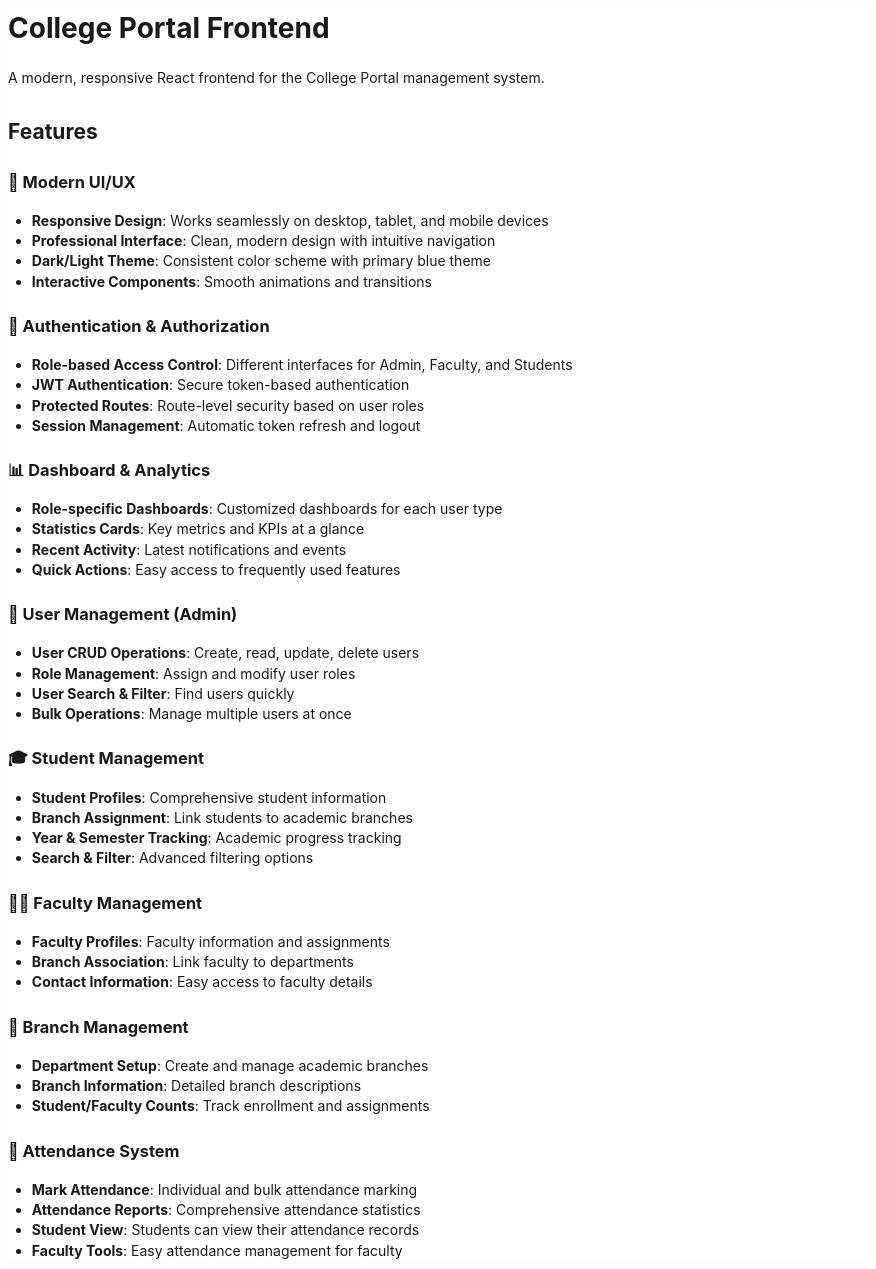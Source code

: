 # College Portal Frontend

A modern, responsive React frontend for the College Portal management system.

## Features

### 🎨 Modern UI/UX
- **Responsive Design**: Works seamlessly on desktop, tablet, and mobile devices
- **Professional Interface**: Clean, modern design with intuitive navigation
- **Dark/Light Theme**: Consistent color scheme with primary blue theme
- **Interactive Components**: Smooth animations and transitions

### 🔐 Authentication & Authorization
- **Role-based Access Control**: Different interfaces for Admin, Faculty, and Students
- **JWT Authentication**: Secure token-based authentication
- **Protected Routes**: Route-level security based on user roles
- **Session Management**: Automatic token refresh and logout

### 📊 Dashboard & Analytics
- **Role-specific Dashboards**: Customized dashboards for each user type
- **Statistics Cards**: Key metrics and KPIs at a glance
- **Recent Activity**: Latest notifications and events
- **Quick Actions**: Easy access to frequently used features

### 👥 User Management (Admin)
- **User CRUD Operations**: Create, read, update, delete users
- **Role Management**: Assign and modify user roles
- **User Search & Filter**: Find users quickly
- **Bulk Operations**: Manage multiple users at once

### 🎓 Student Management
- **Student Profiles**: Comprehensive student information
- **Branch Assignment**: Link students to academic branches
- **Year & Semester Tracking**: Academic progress tracking
- **Search & Filter**: Advanced filtering options

### 👨‍🏫 Faculty Management
- **Faculty Profiles**: Faculty information and assignments
- **Branch Association**: Link faculty to departments
- **Contact Information**: Easy access to faculty details

### 🏢 Branch Management
- **Department Setup**: Create and manage academic branches
- **Branch Information**: Detailed branch descriptions
- **Student/Faculty Counts**: Track enrollment and assignments

### 📅 Attendance System
- **Mark Attendance**: Individual and bulk attendance marking
- **Attendance Reports**: Comprehensive attendance statistics
- **Student View**: Students can view their attendance records
- **Faculty Tools**: Easy attendance management for faculty
